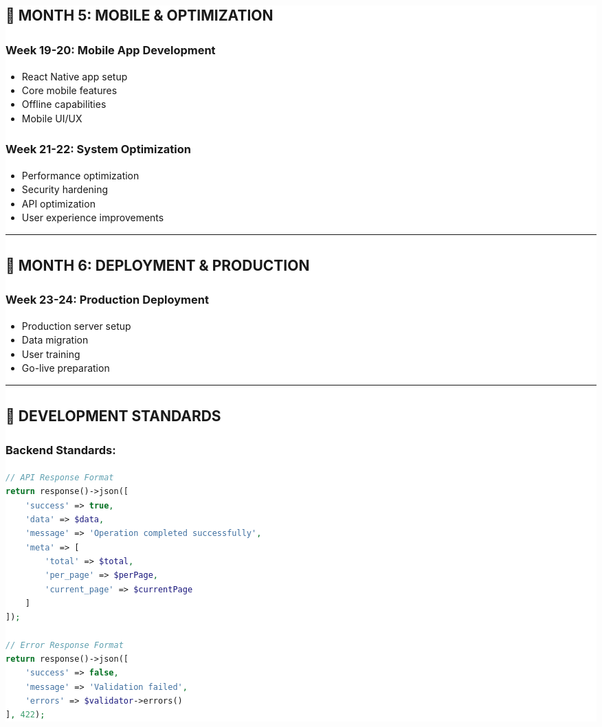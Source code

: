 
## 📱 **MONTH 5: MOBILE & OPTIMIZATION**

### **Week 19-20: Mobile App Development**
- React Native app setup
- Core mobile features
- Offline capabilities
- Mobile UI/UX

### **Week 21-22: System Optimization**
- Performance optimization
- Security hardening
- API optimization
- User experience improvements

---

## 🚀 **MONTH 6: DEPLOYMENT & PRODUCTION**

### **Week 23-24: Production Deployment**
- Production server setup
- Data migration
- User training
- Go-live preparation

---

## 🔧 **DEVELOPMENT STANDARDS**

### **Backend Standards:**
```php
// API Response Format
return response()->json([
    'success' => true,
    'data' => $data,
    'message' => 'Operation completed successfully',
    'meta' => [
        'total' => $total,
        'per_page' => $perPage,
        'current_page' => $currentPage
    ]
]);

// Error Response Format
return response()->json([
    'success' => false,
    'message' => 'Validation failed',
    'errors' => $validator->errors()
], 422);
```
